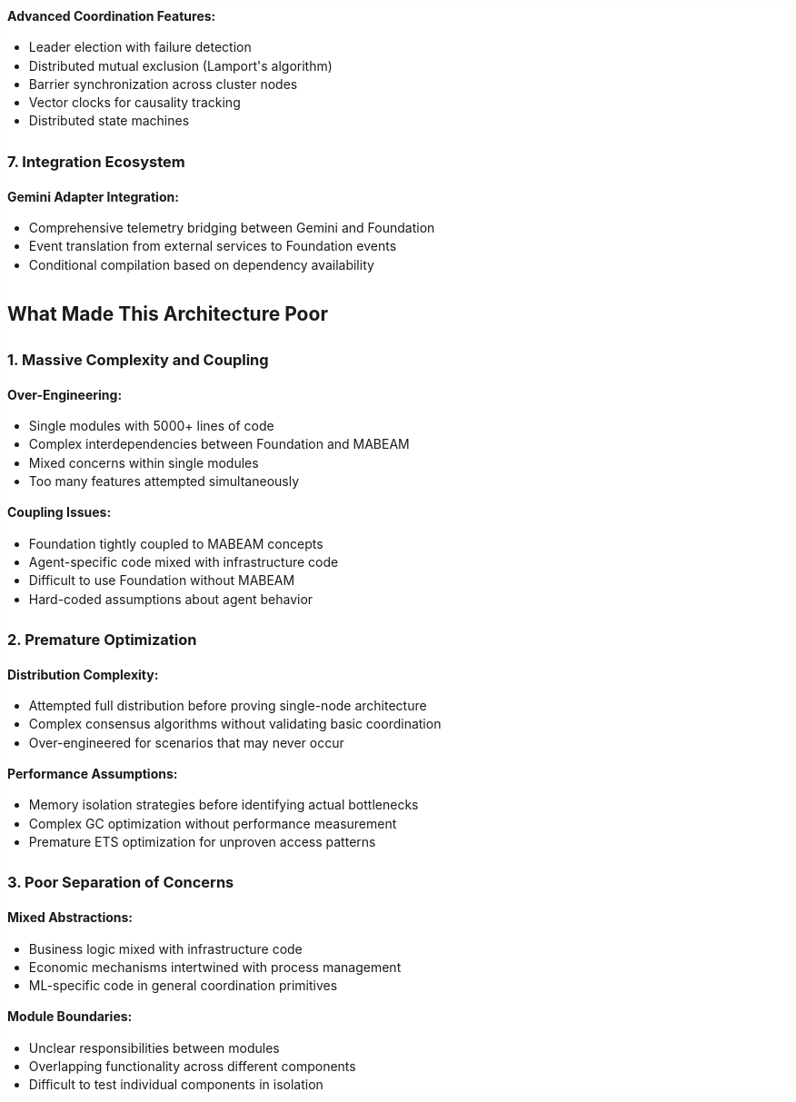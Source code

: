 **Advanced Coordination Features:**
- Leader election with failure detection
- Distributed mutual exclusion (Lamport's algorithm)
- Barrier synchronization across cluster nodes
- Vector clocks for causality tracking
- Distributed state machines

### 7. Integration Ecosystem

**Gemini Adapter Integration:**
- Comprehensive telemetry bridging between Gemini and Foundation
- Event translation from external services to Foundation events
- Conditional compilation based on dependency availability

## What Made This Architecture Poor

### 1. Massive Complexity and Coupling

**Over-Engineering:**
- Single modules with 5000+ lines of code
- Complex interdependencies between Foundation and MABEAM
- Mixed concerns within single modules
- Too many features attempted simultaneously

**Coupling Issues:**
- Foundation tightly coupled to MABEAM concepts
- Agent-specific code mixed with infrastructure code
- Difficult to use Foundation without MABEAM
- Hard-coded assumptions about agent behavior

### 2. Premature Optimization

**Distribution Complexity:**
- Attempted full distribution before proving single-node architecture
- Complex consensus algorithms without validating basic coordination
- Over-engineered for scenarios that may never occur

**Performance Assumptions:**
- Memory isolation strategies before identifying actual bottlenecks
- Complex GC optimization without performance measurement
- Premature ETS optimization for unproven access patterns

### 3. Poor Separation of Concerns

**Mixed Abstractions:**
- Business logic mixed with infrastructure code
- Economic mechanisms intertwined with process management
- ML-specific code in general coordination primitives

**Module Boundaries:**
- Unclear responsibilities between modules
- Overlapping functionality across different components
- Difficult to test individual components in isolation
